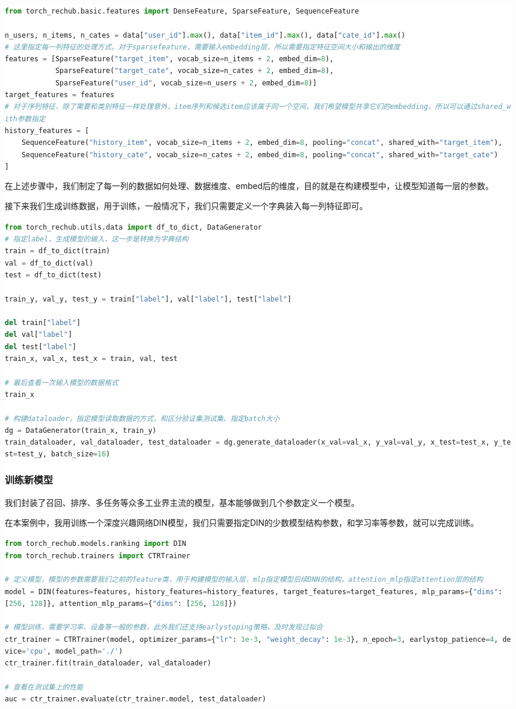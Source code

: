 ```python
from torch_rechub.basic.features import DenseFeature, SparseFeature, SequenceFeature

n_users, n_items, n_cates = data["user_id"].max(), data["item_id"].max(), data["cate_id"].max()
# 这里指定每一列特征的处理方式，对于sparsefeature，需要输入embedding层，所以需要指定特征空间大小和输出的维度
features = [SparseFeature("target_item", vocab_size=n_items + 2, embed_dim=8),
            SparseFeature("target_cate", vocab_size=n_cates + 2, embed_dim=8),
            SparseFeature("user_id", vocab_size=n_users + 2, embed_dim=8)]
target_features = features
# 对于序列特征，除了需要和类别特征一样处理意外，item序列和候选item应该属于同一个空间，我们希望模型共享它们的embedding，所以可以通过shared_with参数指定
history_features = [
    SequenceFeature("history_item", vocab_size=n_items + 2, embed_dim=8, pooling="concat", shared_with="target_item"),
    SequenceFeature("history_cate", vocab_size=n_cates + 2, embed_dim=8, pooling="concat", shared_with="target_cate")
]
```

在上述步骤中，我们制定了每一列的数据如何处理、数据维度、embed后的维度，目的就是在构建模型中，让模型知道每一层的参数。

接下来我们生成训练数据，用于训练，一般情况下，我们只需要定义一个字典装入每一列特征即可。


```python
from torch_rechub.utils.data import df_to_dict, DataGenerator
# 指定label，生成模型的输入，这一步是转换为字典结构
train = df_to_dict(train)
val = df_to_dict(val)
test = df_to_dict(test)

train_y, val_y, test_y = train["label"], val["label"], test["label"]

del train["label"]
del val["label"]
del test["label"]
train_x, val_x, test_x = train, val, test

# 最后查看一次输入模型的数据格式
train_x

# 构建dataloader，指定模型读取数据的方式，和区分验证集测试集、指定batch大小
dg = DataGenerator(train_x, train_y)
train_dataloader, val_dataloader, test_dataloader = dg.generate_dataloader(x_val=val_x, y_val=val_y, x_test=test_x, y_test=test_y, batch_size=16)
```

### 训练新模型
我们封装了召回、排序、多任务等众多工业界主流的模型，基本能够做到几个参数定义一个模型。

在本案例中，我用训练一个深度兴趣网络DIN模型，我们只需要指定DIN的少数模型结构参数，和学习率等参数，就可以完成训练。


```python
from torch_rechub.models.ranking import DIN
from torch_rechub.trainers import CTRTrainer

# 定义模型，模型的参数需要我们之前的feature类，用于构建模型的输入层，mlp指定模型后续DNN的结构，attention_mlp指定attention层的结构
model = DIN(features=features, history_features=history_features, target_features=target_features, mlp_params={"dims": [256, 128]}, attention_mlp_params={"dims": [256, 128]})

# 模型训练，需要学习率、设备等一般的参数，此外我们还支持earlystoping策略，及时发现过拟合
ctr_trainer = CTRTrainer(model, optimizer_params={"lr": 1e-3, "weight_decay": 1e-3}, n_epoch=3, earlystop_patience=4, device='cpu', model_path='./')
ctr_trainer.fit(train_dataloader, val_dataloader)

# 查看在测试集上的性能
auc = ctr_trainer.evaluate(ctr_trainer.model, test_dataloader)
```